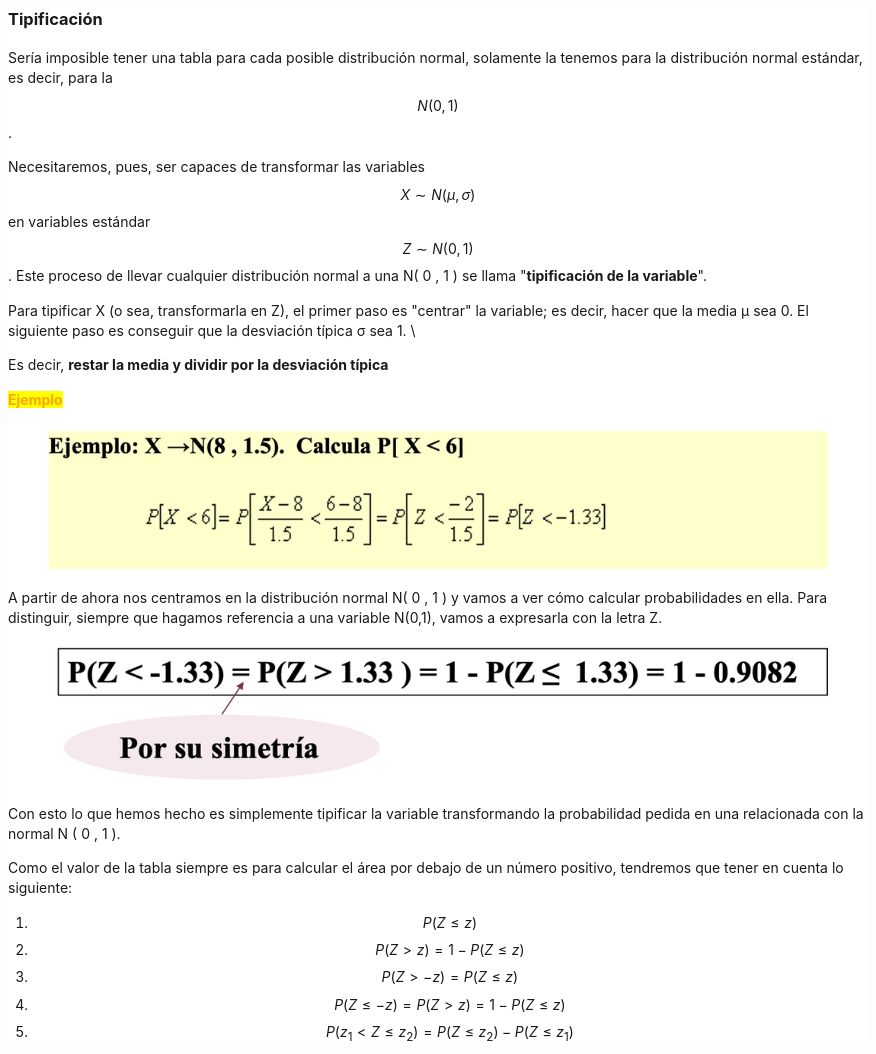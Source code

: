 ### Tipificación

Sería imposible tener una tabla para cada posible distribución normal, solamente la tenemos para la distribución normal estándar, es decir, para la $$N(0,1)$$.

Necesitaremos, pues, ser capaces de transformar las variables $$X \sim N( \mu, \sigma)$$ en variables estándar$$Z \sim N(0,1)$$. Este proceso de llevar cualquier distribución normal a una N( 0 , 1 ) se llama "**tipificación de la variable**".

Para tipificar X (o sea, transformarla en Z), el primer paso es "centrar" la variable; es decir, hacer que la media µ sea 0. El siguiente paso es conseguir que la desviación típica σ sea 1. \


Es decir, **restar la media y dividir por la desviación típica**



<mark style="color:orange;">**Ejemplo**</mark>

<figure><img src="../../.gitbook/assets/image (76).png" alt=""><figcaption></figcaption></figure>

A partir de ahora nos centramos en la distribución normal  N( 0 , 1 ) y vamos a ver cómo calcular probabilidades en ella. Para distinguir, siempre que hagamos referencia a una variable  N(0,1), vamos a expresarla con la letra Z.

<figure><img src="../../.gitbook/assets/image (77).png" alt=""><figcaption></figcaption></figure>

Con esto lo que hemos hecho es simplemente tipificar la variable transformando la probabilidad pedida en una relacionada con la normal N ( 0 , 1 ).

Como el valor de la tabla siempre es para calcular el área por debajo de un número positivo, tendremos que tener en cuenta lo siguiente:

1. $$P(Z \leq z)$$
2. $$P(Z>z)=1-P(Z \leq z)$$
3. $$P(Z> -z)=P(Z \leq z)$$
4. $$P(Z \leq -z)=P(Z>z)=1-P(Z \leq z)$$
5. $$P(z_1<Z \leq z_2)=P(Z \leq z_2)-P(Z \leq z_1)$$
